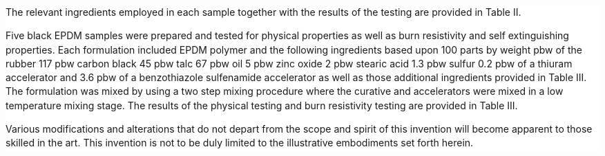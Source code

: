 The relevant ingredients employed in each sample together with the results of the testing are provided in Table II.

Five black EPDM samples were prepared and tested for physical properties as well as burn resistivity and self extinguishing properties. Each formulation included EPDM polymer and the following ingredients based upon 100 parts by weight pbw of the rubber 117 pbw carbon black 45 pbw talc 67 pbw oil 5 pbw zinc oxide 2 pbw stearic acid 1.3 pbw sulfur 0.2 pbw of a thiuram accelerator and 3.6 pbw of a benzothiazole sulfenamide accelerator as well as those additional ingredients provided in Table III. The formulation was mixed by using a two step mixing procedure where the curative and accelerators were mixed in a low temperature mixing stage. The results of the physical testing and burn resistivity testing are provided in Table III.

Various modifications and alterations that do not depart from the scope and spirit of this invention will become apparent to those skilled in the art. This invention is not to be duly limited to the illustrative embodiments set forth herein.

